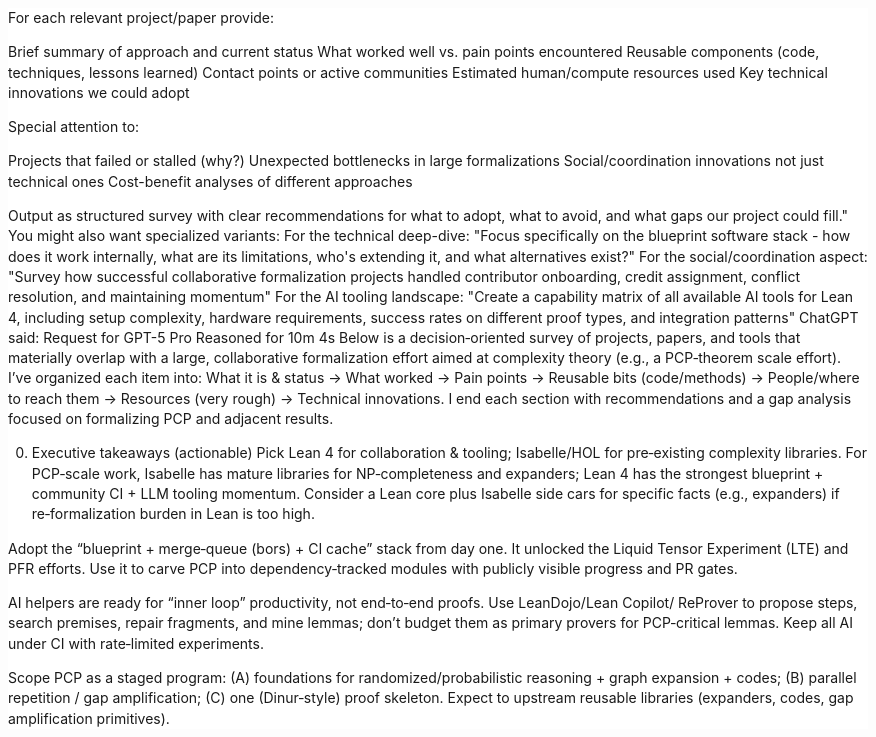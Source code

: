 For each relevant project/paper provide:

Brief summary of approach and current status
What worked well vs. pain points encountered
Reusable components (code, techniques, lessons learned)
Contact points or active communities
Estimated human/compute resources used
Key technical innovations we could adopt

Special attention to:

Projects that failed or stalled (why?)
Unexpected bottlenecks in large formalizations
Social/coordination innovations not just technical ones
Cost-benefit analyses of different approaches

Output as structured survey with clear recommendations for what to adopt, what to avoid, and what gaps our project could fill."
You might also want specialized variants:
For the technical deep-dive:
"Focus specifically on the blueprint software stack - how does it work internally, what are its limitations, who's extending it, and what alternatives exist?"
For the social/coordination aspect:
"Survey how successful collaborative formalization projects handled contributor onboarding, credit assignment, conflict resolution, and maintaining momentum"
For the AI tooling landscape:
"Create a capability matrix of all available AI tools for Lean 4, including setup complexity, hardware requirements, success rates on different proof types, and integration patterns"
ChatGPT said:
Request for GPT-5 Pro
Reasoned for 10m 4s
Below is a decision‑oriented survey of projects, papers, and tools that materially overlap with a large, collaborative formalization effort aimed at complexity theory (e.g., a PCP‑theorem scale effort). I’ve organized each item into: What it is & status → What worked → Pain points → Reusable bits (code/methods) → People/where to reach them → Resources (very rough) → Technical innovations. I end each section with recommendations and a gap analysis focused on formalizing PCP and adjacent results.

0) Executive takeaways (actionable)
Pick Lean 4 for collaboration & tooling; Isabelle/HOL for pre‑existing complexity libraries. For PCP‑scale work, Isabelle has mature libraries for NP‑completeness and expanders; Lean 4 has the strongest blueprint + community CI + LLM tooling momentum. Consider a Lean core plus Isabelle side cars for specific facts (e.g., expanders) if re‑formalization burden in Lean is too high.

Adopt the “blueprint + merge‑queue (bors) + CI cache” stack from day one. It unlocked the Liquid Tensor Experiment (LTE) and PFR efforts. Use it to carve PCP into dependency‑tracked modules with publicly visible progress and PR gates.

AI helpers are ready for “inner loop” productivity, not end‑to‑end proofs. Use LeanDojo/Lean Copilot/ ReProver to propose steps, search premises, repair fragments, and mine lemmas; don’t budget them as primary provers for PCP‑critical lemmas. Keep all AI under CI with rate‑limited experiments.

Scope PCP as a staged program: (A) foundations for randomized/probabilistic reasoning + graph expansion + codes; (B) parallel repetition / gap amplification; (C) one (Dinur‑style) proof skeleton. Expect to upstream reusable libraries (expanders, codes, gap amplification primitives).
